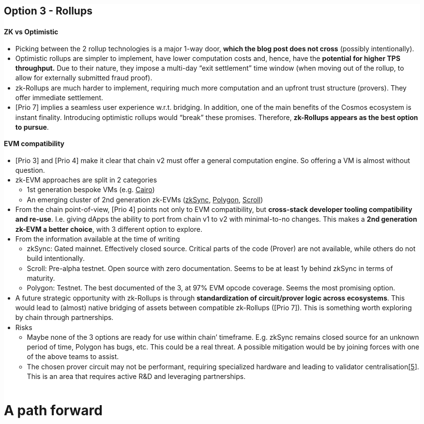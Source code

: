 ## Option 3 - Rollups

**ZK vs Optimistic**

- Picking between the 2 rollup technologies is a major 1-way door, **which the blog post does not cross** (possibly intentionally).
- Optimistic rollups are simpler to implement, have lower computation costs and, hence, have the **potential for higher TPS throughput.** Due to their nature, they impose a multi-day “exit settlement” time window (when moving out of the rollup, to allow for externally submitted fraud proof).
- zk-Rollups are much harder to implement, requiring much more computation and an upfront trust structure (provers). They offer immediate settlement.
- [Prio 7] implies a seamless user experience w.r.t. bridging. In addition, one of the main benefits of the Cosmos ecosystem is instant finality. Introducing optimistic rollups would “break” these promises.
  Therefore, **zk-Rollups appears as the best option to pursue**.

**EVM compatibility**

- [Prio 3] and [Prio 4] make it clear that chain v2 must offer a general computation engine. So offering a VM is almost without question.
- zk-EVM approaches are split in 2 categories
  - 1st generation bespoke VMs (e.g. [Cairo](https://starkware.co/cairo/))
  - An emerging cluster of 2nd generation zk-EVMs ([zkSync](https://docs.zksync.io/zkevm/#general), [Polygon](https://github.com/0xpolygonhermez), [Scroll](https://scroll.io/))
- From the chain point-of-view, [Prio 4] points not only to EVM compatibility, but **cross-stack developer tooling compatibility and re-use**. I.e. giving dApps the ability to port from chain v1 to v2 with minimal-to-no changes.
  This makes a **2nd generation zk-EVM a better choice**, with 3 different option to explore.
- From the information available at the time of writing
  - zkSync: Gated mainnet. Effectively closed source. Critical parts of the code (Prover) are not available, while others do not build intentionally.
  - Scroll: Pre-alpha testnet. Open source with zero documentation. Seems to be at least 1y behind zkSync in terms of maturity.
  - Polygon: Testnet. The best documented of the 3, at 97% EVM opcode coverage. Seems the most promising option.
- A future strategic opportunity with zk-Rollups is through **standardization of circuit/prover logic across ecosystems**. This would lead to (almost) native bridging of assets between compatible zk-Rollups ([Prio 7]). This is something worth exploring by chain through partnerships.
- Risks
  - Maybe none of the 3 options are ready for use within chain’ timeframe. E.g. zkSync remains closed source for an unknown period of time, Polygon has bugs, etc.
    This could be a real threat. A possible mitigation would be by joining forces with one of the above teams to assist.
  - The chosen prover circuit may not be performant, requiring specialized hardware and leading to validator centralisation[[5]]. This is an area that requires active R&D and leveraging partnerships.
 
# A path forward


  [1]: https://en.wikipedia.org/wiki/OSI_model
  [2]: https://ethereum.org/en/developers/docs/scaling/
  [3]: https://liquid.net/
  [4]: https://rootstock.io/
  [5]: https://komodoplatform.com/en/academy/blockchain-sidechain/
  [6]: https://ethereum.org/en/developers/docs/scaling/optimistic-rollups/
  [7]: https://www.optimism.io/apps/bridges
  [8]: https://en.wikipedia.org/wiki/Zero-knowledge_proof
  [9]: https://trapdoortech.medium.com/zero-knowledge-proof-deep-into-zkevm-source-code-evm-circuit-21d0a47f63aa
  [10]: https://revelointel.substack.com/p/why-did-dydx-move-to-cosmos
  [11]: https://soliditylang.org/
  [12]: https://ethereum.org/en/developers/docs/evm/
  [13]: https://dappradar.com/rankings/protocol/ethereum/
  [14]: https://dappradar.com/rankings/protocol/binance-smart-chain/
  [15]: https://dappradar.com/rankings/protocol/cronos
  [16]: https://github.com/features/copilot
  [17]: https://chat.openai.com/
  [18]: https://pontem.network/posts/comparison-of-the-top-10-smart-contract-programming-languages-in-2021
  [19]: https://studio.glassnode.com/metrics?a=BTC&m=addresses.ActiveCount
  [20]: https://snov.io/glossary/unique-selling-point/
  [21]: https://sgerogia.github.io/Angel-investing-Part-3/#:~:text=And%20a%20word%20on%20invention
  [22]: https://www.linkedin.com/pulse/making-decisions-one-way-two-way-doors-alfons-staerk/
  [23]: https://smithandcrown.com/research/introduction-to-token-distribution-mechanisms/ 
  [24]: https://medium.com/@datachain/how-cosmoss-ibc-works-to-achieve-interoperability-between-blockchains-d3ee052fc8c3
  [25]: https://blog.chainalysis.com/reports/cross-chain-bridge-hacks-2022/
  [26]: https://www.bitcoin.com/get-started/what-is-lightning-network/
  [27]: https://blog.chainalysis.com/reports/cross-chain-bridge-hacks-2022/
  [28]: https://docs.tendermint.com/main/tendermint-core/block-structure.html
  [29]: https://mapofzones.com/home?columnKey=ibcVolume&period=24h&mapType=2d
  [30]: https://github.com/tendermint/tendermint/issues?q=is%3Aissue+is%3Aopen+%22improvement%22
  [31]: https://github.com/tendermint/tendermint/blob/master/docs/rfc/rfc-013-abci++.md
  [32]: https://github.com/tendermint/tendermint/blob/master/docs/architecture/adr-067-mempool-refactor.md
  [33]: https://docs.cosmos.network/main/core/store
  [34]: https://www.zilliqa.com/
  [35]: https://aptos.dev/
  [36]: https://sui.io/
  [37]: https://en.wikipedia.org/wiki/Diem_(digital_currency)
  [38]: https://tendermint.com/static/docs/tendermint.pdf
  [39]: https://eips.ethereum.org/EIPS/eip-2930
  [40]: https://www.ethervm.io/#F1
  [41]: https://www.bnbchain.org/en/blog/new-milestone-the-implementation-of-parallel-evm-2-0/
  [42]: https://aptos.dev/assets/files/Aptos-Whitepaper-47099b4b907b432f81fc0effd34f3b6a.pdf
  [43]: https://ethereum.org/en/developers/docs/data-availability/
  [44]: https://ethereum.org/en/developers/docs/scaling/validium/
  [45]: https://ethereum.org/en/developers/docs/scaling/validium/
  [46]: https://celestia.org/
  [47]: https://www.geeksforgeeks.org/proof-of-authority-consensus/
  [48]: https://www.optimism.io/
  [49]: https://polygon.technology/
  [50]: https://starkware.co/starknet/
  [51]: https://polkadot.network/
  [52]: https://github.com/cosmos/gaia
  [53]: https://layerzero.network/
  [54]: https://uniswap.org/blog/uniswap-optimism-alpha
  [55]: https://decentraland.org/blog/announcements/polygon-mana/